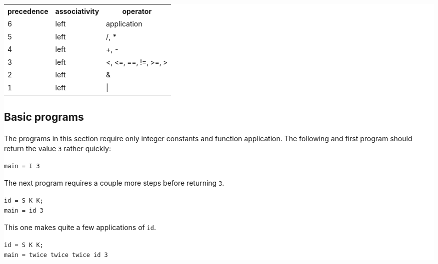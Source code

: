 <table>
	<tr>
		<th>precedence</th>
		<th>associativity</th>
		<th>operator</th>
	</tr>
	<tr>
		<td>6</td>
		<td>left</td>
		<td>application</td>
	</tr>
	<tr>
		<td>5</td>
		<td>left</td>
		<td>/, *</td>
	</tr>
	<tr>
		<td>4</td>
		<td>left</td>
		<td>+, -</td>
	</tr>
	<tr>
		<td>3</td>
		<td>left</td>
		<td>&lt;, &lt;=, ==, !=, &gt;=, &gt;</td>
	</tr>
	<tr>
		<td>2</td>
		<td>left</td>
		<td>&amp;</td>
	</tr>
	<tr>
		<td>1</td>
		<td>left</td>
		<td>|</td>
	</tr>
</table>

Basic programs
--------------
The programs in this section require only integer constants and function application. The following and first program should return the value `3` rather quickly:
   
	main = I 3

The next program requires a couple more steps before returning `3`.
   
	id = S K K;
	main = id 3

This one makes quite a few applications of `id`.

	id = S K K;
	main = twice twice twice id 3
